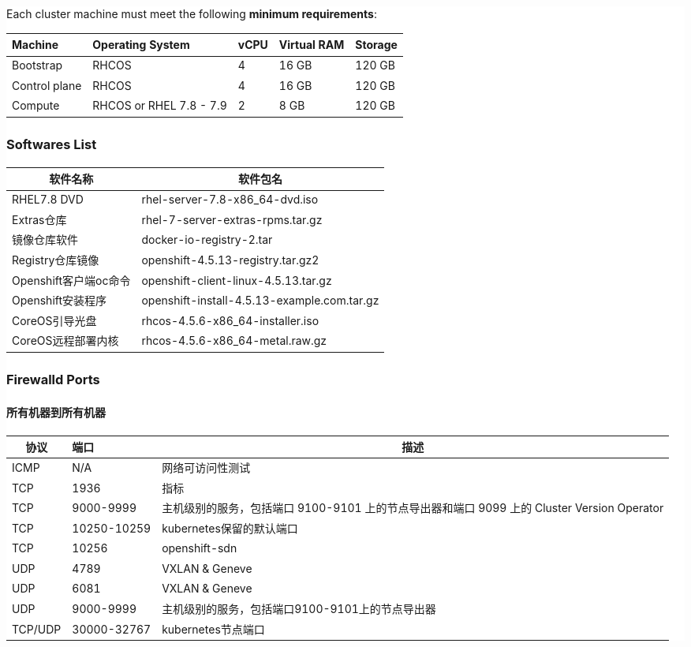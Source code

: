 Each cluster machine must meet the following **minimum requirements**:

| Machine                                                      | Operating System        | vCPU | Virtual RAM | Storage |
| :----------------------------------------------------------- | :---------------------- | :---- | :---------- | :------ |
| Bootstrap                                                    | RHCOS                   | 4     | 16 GB       | 120 GB  |
| Control plane                                                | RHCOS                   | 4     | 16 GB       | 120 GB  |
| Compute                                                      | RHCOS or RHEL 7.8 - 7.9 | 2     | 8 GB        | 120 GB  |



### Softwares List

| 软件名称              | 软件包名                                    |
| --------------------- | ------------------------------------------- |
| RHEL7.8 DVD           | rhel-server-7.8-x86_64-dvd.iso              |
| Extras仓库            | rhel-7-server-extras-rpms.tar.gz            |
| 镜像仓库软件          | docker-io-registry-2.tar                    |
| Registry仓库镜像      | openshift-4.5.13-registry.tar.gz2           |
| Openshift客户端oc命令 | openshift-client-linux-4.5.13.tar.gz        |
| Openshift安装程序     | openshift-install-4.5.13-example.com.tar.gz |
| CoreOS引导光盘        | rhcos-4.5.6-x86_64-installer.iso            |
| CoreOS远程部署内核    | rhcos-4.5.6-x86_64-metal.raw.gz             |



### Firewalld Ports

#### 所有机器到所有机器

| 协议    | 端口        | 描述                                                         |
| ------- | :---------- | ------------------------------------------------------------ |
| ICMP    | N/A         | 网络可访问性测试                                             |
| TCP     | 1936        | 指标                                                         |
| TCP     | 9000-9999   | 主机级别的服务，包括端口 9100-9101 上的节点导出器和端口 9099 上的 Cluster Version Operator |
| TCP     | 10250-10259 | kubernetes保留的默认端口                                     |
| TCP     | 10256       | openshift-sdn                                                |
| UDP     | 4789        | VXLAN & Geneve                                               |
| UDP     | 6081        | VXLAN & Geneve                                               |
| UDP     | 9000-9999   | 主机级别的服务，包括端口9100-9101上的节点导出器              |
| TCP/UDP | 30000-32767 | kubernetes节点端口                                           |
